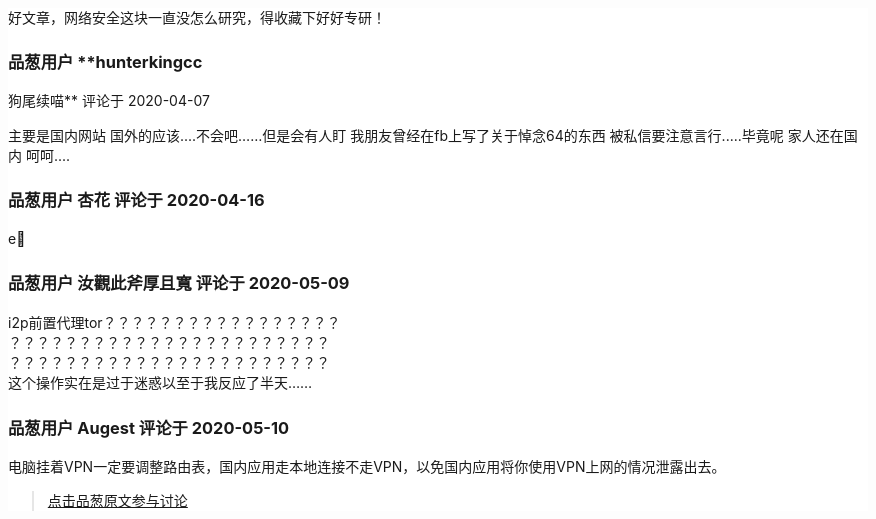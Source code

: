 好文章，网络安全这块一直没怎么研究，得收藏下好好专研！
        


            
### 品葱用户 **hunterkingcc 
狗尾续喵** 评论于 2020-04-07
        
主要是国内网站 国外的应该....不会吧……但是会有人盯 我朋友曾经在fb上写了关于悼念64的东西 被私信要注意言行.....毕竟呢 家人还在国内 呵呵....
        


            
### 品葱用户 **杏花** 评论于 2020-04-16
        
e🦢
        


            
### 品葱用户 **汝觀此斧厚且寬** 评论于 2020-05-09
        
i2p前置代理tor？？？？？？？？？？？？？？？？？  
？？？？？？？？？？？？？？？？？？？？？？？  
？？？？？？？？？？？？？？？？？？？？？？？  
这个操作实在是过于迷惑以至于我反应了半天……
        


            
### 品葱用户 **Augest** 评论于 2020-05-10
        
电脑挂着VPN一定要调整路由表，国内应用走本地连接不走VPN，以免国内应用将你使用VPN上网的情况泄露出去。
        






> [点击品葱原文参与讨论](https://pincong.rocks/article/5072)

